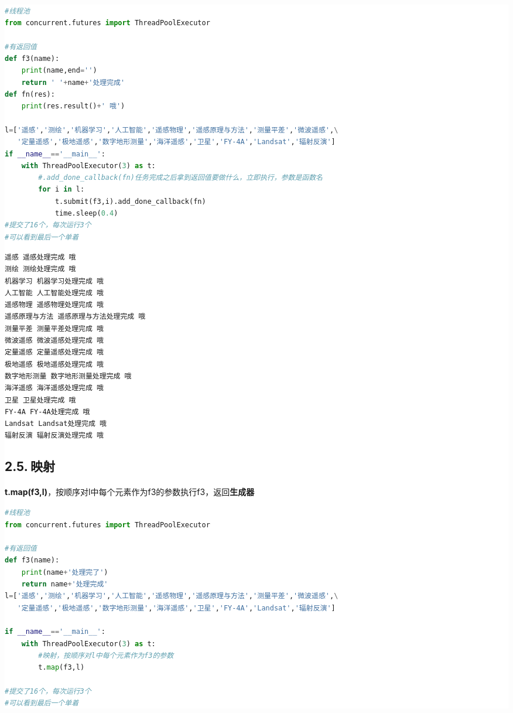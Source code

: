 
```python
#线程池
from concurrent.futures import ThreadPoolExecutor

#有返回值
def f3(name):
    print(name,end='')
    return ' '+name+'处理完成'
def fn(res):
    print(res.result()+' 哦')
    
l=['遥感','测绘','机器学习','人工智能','遥感物理','遥感原理与方法','测量平差','微波遥感',\
   '定量遥感','极地遥感','数字地形测量','海洋遥感','卫星','FY-4A','Landsat','辐射反演']
if __name__=='__main__':
    with ThreadPoolExecutor(3) as t:
        #.add_done_callback(fn)任务完成之后拿到返回值要做什么，立即执行，参数是函数名
        for i in l:
            t.submit(f3,i).add_done_callback(fn)
            time.sleep(0.4)
#提交了16个，每次运行3个
#可以看到最后一个单着
```

    遥感 遥感处理完成 哦
    测绘 测绘处理完成 哦
    机器学习 机器学习处理完成 哦
    人工智能 人工智能处理完成 哦
    遥感物理 遥感物理处理完成 哦
    遥感原理与方法 遥感原理与方法处理完成 哦
    测量平差 测量平差处理完成 哦
    微波遥感 微波遥感处理完成 哦
    定量遥感 定量遥感处理完成 哦
    极地遥感 极地遥感处理完成 哦
    数字地形测量 数字地形测量处理完成 哦
    海洋遥感 海洋遥感处理完成 哦
    卫星 卫星处理完成 哦
    FY-4A FY-4A处理完成 哦
    Landsat Landsat处理完成 哦
    辐射反演 辐射反演处理完成 哦
    

## 2.5. 映射
<b>t.map(f3,l)</b>，按顺序对l中每个元素作为f3的参数执行f3，返回<b>生成器</b>

```python
#线程池
from concurrent.futures import ThreadPoolExecutor

#有返回值
def f3(name):
    print(name+'处理完了')
    return name+'处理完成'
l=['遥感','测绘','机器学习','人工智能','遥感物理','遥感原理与方法','测量平差','微波遥感',\
   '定量遥感','极地遥感','数字地形测量','海洋遥感','卫星','FY-4A','Landsat','辐射反演']

if __name__=='__main__':
    with ThreadPoolExecutor(3) as t:
        #映射，按顺序对l中每个元素作为f3的参数
        t.map(f3,l)

#提交了16个，每次运行3个
#可以看到最后一个单着
```
